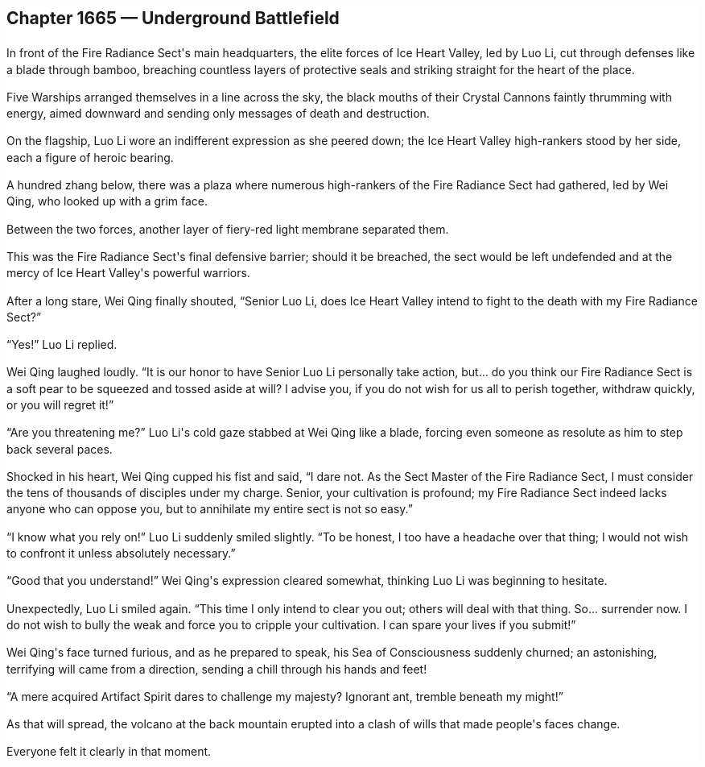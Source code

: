 ## Chapter 1665 — Underground Battlefield

In front of the Fire Radiance Sect's main headquarters, the elite forces of Ice Heart Valley, led by Luo Li, cut through defenses like a blade through bamboo, breaching countless layers of protective seals and striking straight for the heart of the place.

Five Warships arranged themselves in a line across the sky, the black mouths of their Crystal Cannons faintly thrumming with energy, aimed downward and sending only messages of death and destruction.

On the flagship, Luo Li wore an indifferent expression as she peered down; the Ice Heart Valley high-rankers stood by her side, each a figure of heroic bearing.

A hundred zhang below, there was a plaza where numerous high-rankers of the Fire Radiance Sect had gathered, led by Wei Qing, who looked up with a grim face.

Between the two forces, another layer of fiery-red light membrane separated them.

This was the Fire Radiance Sect's final defensive barrier; should it be breached, the sect would be left undefended and at the mercy of Ice Heart Valley's powerful warriors.

After a long stare, Wei Qing finally shouted, “Senior Luo Li, does Ice Heart Valley intend to fight to the death with my Fire Radiance Sect?”

“Yes!” Luo Li replied.

Wei Qing laughed loudly. “It is our honor to have Senior Luo Li personally take action, but… do you think our Fire Radiance Sect is a soft pear to be squeezed and tossed aside at will? I advise you, if you do not wish for us all to perish together, withdraw quickly, or you will regret it!”

“Are you threatening me?” Luo Li's cold gaze stabbed at Wei Qing like a blade, forcing even someone as resolute as him to step back several paces.

Shocked in his heart, Wei Qing cupped his fist and said, “I dare not. As the Sect Master of the Fire Radiance Sect, I must consider the tens of thousands of disciples under my charge. Senior, your cultivation is profound; my Fire Radiance Sect indeed lacks anyone who can oppose you, but to annihilate my entire sect is not so easy.”

“I know what you rely on!” Luo Li suddenly smiled slightly. “To be honest, I too have a headache over that thing; I would not wish to confront it unless absolutely necessary.”

“Good that you understand!” Wei Qing's expression cleared somewhat, thinking Luo Li was beginning to hesitate.

Unexpectedly, Luo Li smiled again. “This time I only intend to clear you out; others will deal with that thing. So… surrender now. I do not wish to bully the weak and force you to cripple your cultivation. I can spare your lives if you submit!”

Wei Qing's face turned furious, and as he prepared to speak, his Sea of Consciousness suddenly churned; an astonishing, terrifying will came from a direction, sending a chill through his hands and feet!

“A mere acquired Artifact Spirit dares to challenge my majesty? Ignorant ant, tremble beneath my might!”

As that will spread, the volcano at the back mountain erupted into a clash of wills that made people's faces change.

Everyone felt it clearly in that moment.
